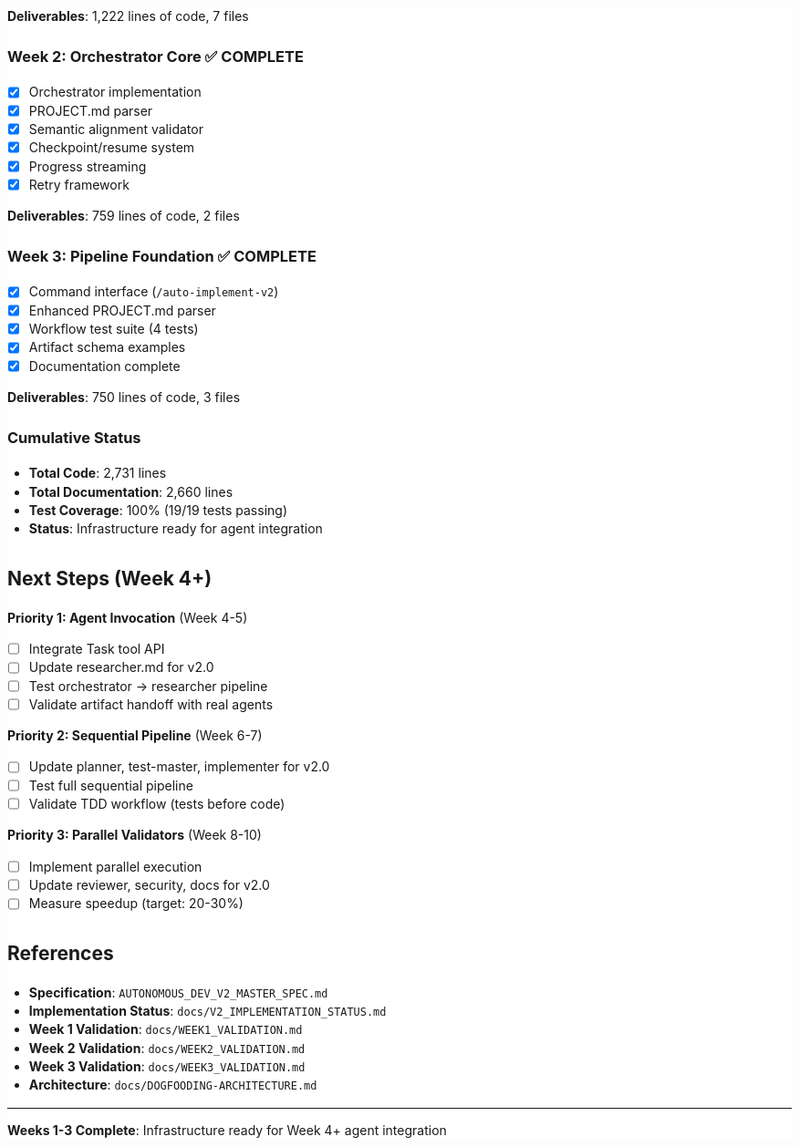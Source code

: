 **Deliverables**: 1,222 lines of code, 7 files

### Week 2: Orchestrator Core ✅ COMPLETE
- [x] Orchestrator implementation
- [x] PROJECT.md parser
- [x] Semantic alignment validator
- [x] Checkpoint/resume system
- [x] Progress streaming
- [x] Retry framework

**Deliverables**: 759 lines of code, 2 files

### Week 3: Pipeline Foundation ✅ COMPLETE
- [x] Command interface (`/auto-implement-v2`)
- [x] Enhanced PROJECT.md parser
- [x] Workflow test suite (4 tests)
- [x] Artifact schema examples
- [x] Documentation complete

**Deliverables**: 750 lines of code, 3 files

### Cumulative Status

- **Total Code**: 2,731 lines
- **Total Documentation**: 2,660 lines
- **Test Coverage**: 100% (19/19 tests passing)
- **Status**: Infrastructure ready for agent integration

## Next Steps (Week 4+)

**Priority 1: Agent Invocation** (Week 4-5)
- [ ] Integrate Task tool API
- [ ] Update researcher.md for v2.0
- [ ] Test orchestrator → researcher pipeline
- [ ] Validate artifact handoff with real agents

**Priority 2: Sequential Pipeline** (Week 6-7)
- [ ] Update planner, test-master, implementer for v2.0
- [ ] Test full sequential pipeline
- [ ] Validate TDD workflow (tests before code)

**Priority 3: Parallel Validators** (Week 8-10)
- [ ] Implement parallel execution
- [ ] Update reviewer, security, docs for v2.0
- [ ] Measure speedup (target: 20-30%)

## References

- **Specification**: `AUTONOMOUS_DEV_V2_MASTER_SPEC.md`
- **Implementation Status**: `docs/V2_IMPLEMENTATION_STATUS.md`
- **Week 1 Validation**: `docs/WEEK1_VALIDATION.md`
- **Week 2 Validation**: `docs/WEEK2_VALIDATION.md`
- **Week 3 Validation**: `docs/WEEK3_VALIDATION.md`
- **Architecture**: `docs/DOGFOODING-ARCHITECTURE.md`

---

**Weeks 1-3 Complete**: Infrastructure ready for Week 4+ agent integration
